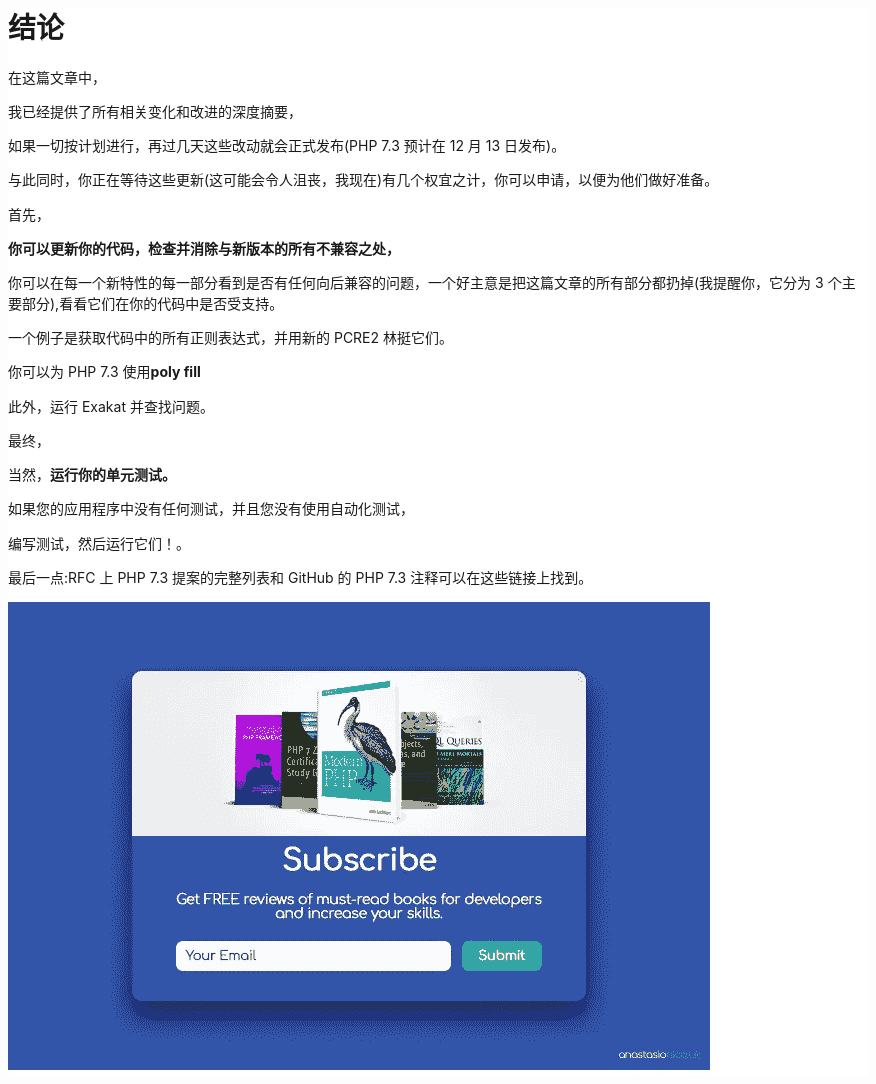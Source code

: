 # 结论

在这篇文章中，

我已经提供了所有相关变化和改进的深度摘要，

如果一切按计划进行，再过几天这些改动就会正式发布(PHP 7.3 预计在 12 月 13 日发布)。

与此同时，你正在等待这些更新(这可能会令人沮丧，我现在)有几个权宜之计，你可以申请，以便为他们做好准备。

首先，

**你可以更新你的代码，检查并消除与新版本的所有不兼容之处，**

你可以在每一个新特性的每一部分看到是否有任何向后兼容的问题，一个好主意是把这篇文章的所有部分都扔掉(我提醒你，它分为 3 个主要部分),看看它们在你的代码中是否受支持。

一个例子是获取代码中的所有正则表达式，并用新的 PCRE2 林挺它们。

你可以为 PHP 7.3 使用**poly fill**

此外，运行 Exakat 并查找问题。

最终，

当然，**运行你的单元测试。**

如果您的应用程序中没有任何测试，并且您没有使用自动化测试，

编写测试，然后运行它们！。

最后一点:RFC 上 PHP 7.3 提案的完整列表和 GitHub 的 PHP 7.3 注释可以在这些链接上找到。

[![](img/81f240e8dd073aab6ad31da0e0d28d60.png)](http://eepurl.com/dIZqjf)
